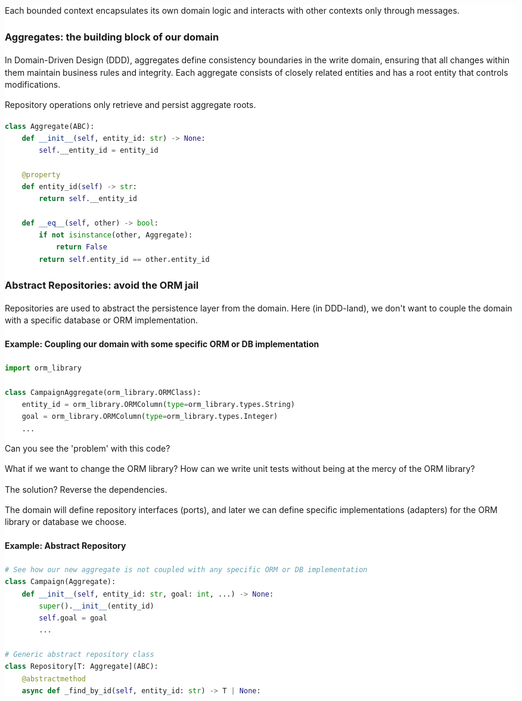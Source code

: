 Each bounded context encapsulates its own domain logic and interacts with other contexts only through messages.

### Aggregates: the building block of our domain

In Domain-Driven Design (DDD), aggregates define consistency boundaries in the write domain, ensuring that all changes within them maintain business rules and integrity. 
Each aggregate consists of closely related entities and has a root entity that controls modifications.

Repository operations only retrieve and persist aggregate roots.

```python
class Aggregate(ABC):
    def __init__(self, entity_id: str) -> None:
        self.__entity_id = entity_id

    @property
    def entity_id(self) -> str:
        return self.__entity_id

    def __eq__(self, other) -> bool:
        if not isinstance(other, Aggregate):
            return False
        return self.entity_id == other.entity_id
```


### Abstract Repositories: avoid the ORM jail

Repositories are used to abstract the persistence layer from the domain.
Here (in DDD-land), we don't want to couple the domain with a specific database or ORM implementation.

#### Example: Coupling our domain with some specific ORM or DB implementation
```python
import orm_library

class CampaignAggregate(orm_library.ORMClass):
    entity_id = orm_library.ORMColumn(type=orm_library.types.String)
    goal = orm_library.ORMColumn(type=orm_library.types.Integer)
    ... 
```

Can you see the 'problem' with this code? 

What if we want to change the ORM library? 
How can we write unit tests without being at the mercy of the ORM library?

The solution? Reverse the dependencies.

The domain will define repository interfaces (ports), and later we can define specific implementations (adapters) for the ORM library or database we choose.

#### Example: Abstract Repository
```python
# See how our new aggregate is not coupled with any specific ORM or DB implementation
class Campaign(Aggregate):
    def __init__(self, entity_id: str, goal: int, ...) -> None:
        super().__init__(entity_id)
        self.goal = goal
        ...

# Generic abstract repository class
class Repository[T: Aggregate](ABC):
    @abstractmethod
    async def _find_by_id(self, entity_id: str) -> T | None:
```